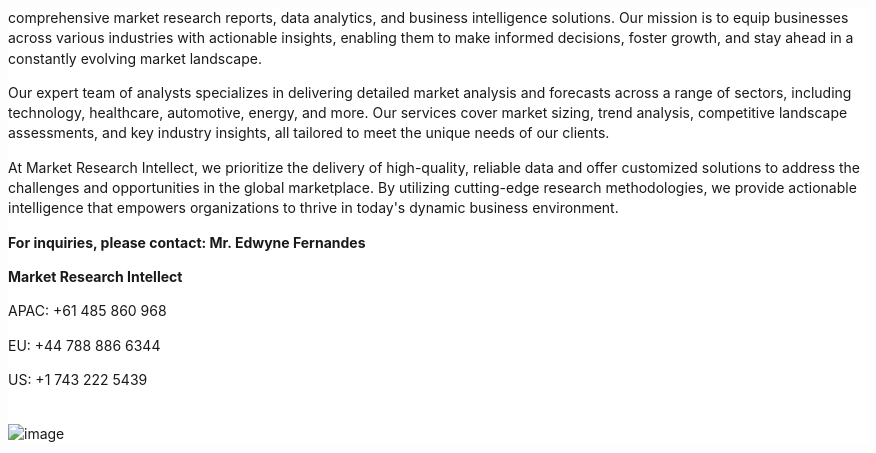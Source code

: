 comprehensive market research reports, data analytics, and business intelligence solutions. Our mission is to equip businesses across various industries with actionable insights, enabling them to make informed decisions, foster growth, and stay ahead in a constantly evolving market landscape.</p><p>Our expert team of analysts specializes in delivering detailed market analysis and forecasts across a range of sectors, including technology, healthcare, automotive, energy, and more. Our services cover market sizing, trend analysis, competitive landscape assessments, and key industry insights, all tailored to meet the unique needs of our clients.</p><p>At Market Research Intellect, we prioritize the delivery of high-quality, reliable data and offer customized solutions to address the challenges and opportunities in the global marketplace. By utilizing cutting-edge research methodologies, we provide actionable intelligence that empowers organizations to thrive in today's dynamic business environment.</p><p><strong>For inquiries, please contact: Mr. Edwyne Fernandes</strong></p><p><strong>Market Research Intellect</strong></p><p>APAC: +61 485 860 968</p><p>EU: +44 788 886 6344</p><p>US: +1 743 222 5439</p></div><div class="article-main__content" data-test-id="publishing-text-block">&nbsp;</div>
![image](https://github.com/user-attachments/assets/1f54e9ef-0fa9-4602-a5ad-0cbd0e172262)
